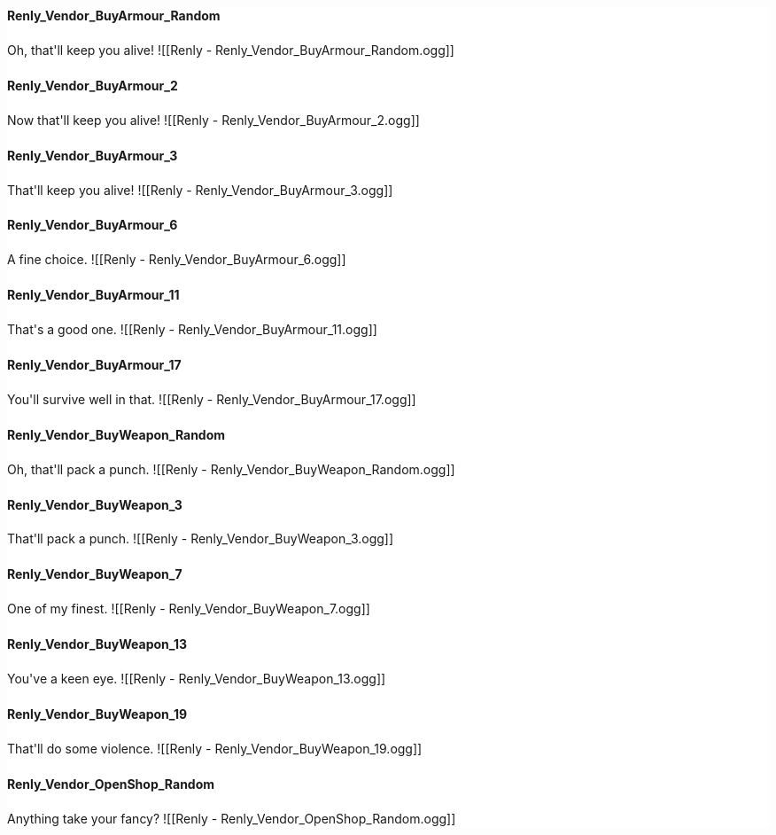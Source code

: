 #### Renly_Vendor_BuyArmour_Random
Oh, that'll keep you alive!
![[Renly - Renly_Vendor_BuyArmour_Random.ogg]]

#### Renly_Vendor_BuyArmour_2
Now that'll keep you alive!
![[Renly - Renly_Vendor_BuyArmour_2.ogg]]

#### Renly_Vendor_BuyArmour_3
That'll keep you alive!
![[Renly - Renly_Vendor_BuyArmour_3.ogg]]

#### Renly_Vendor_BuyArmour_6
A fine choice.
![[Renly - Renly_Vendor_BuyArmour_6.ogg]]

#### Renly_Vendor_BuyArmour_11
That's a good one.
![[Renly - Renly_Vendor_BuyArmour_11.ogg]]

#### Renly_Vendor_BuyArmour_17
You'll survive well in that.
![[Renly - Renly_Vendor_BuyArmour_17.ogg]]

#### Renly_Vendor_BuyWeapon_Random
Oh, that'll pack a punch.
![[Renly - Renly_Vendor_BuyWeapon_Random.ogg]]

#### Renly_Vendor_BuyWeapon_3
That'll pack a punch.
![[Renly - Renly_Vendor_BuyWeapon_3.ogg]]

#### Renly_Vendor_BuyWeapon_7
One of my finest.
![[Renly - Renly_Vendor_BuyWeapon_7.ogg]]

#### Renly_Vendor_BuyWeapon_13
You've a keen eye.
![[Renly - Renly_Vendor_BuyWeapon_13.ogg]]

#### Renly_Vendor_BuyWeapon_19
That'll do some violence.
![[Renly - Renly_Vendor_BuyWeapon_19.ogg]]

#### Renly_Vendor_OpenShop_Random
Anything take your fancy?
![[Renly - Renly_Vendor_OpenShop_Random.ogg]]
